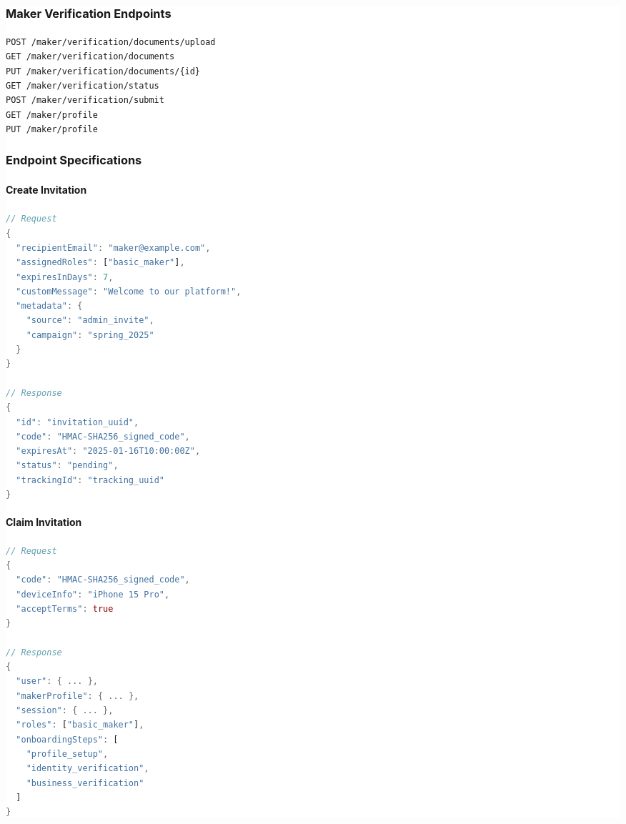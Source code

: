 ### Maker Verification Endpoints
```
POST /maker/verification/documents/upload
GET /maker/verification/documents
PUT /maker/verification/documents/{id}
GET /maker/verification/status
POST /maker/verification/submit
GET /maker/profile
PUT /maker/profile
```

### Endpoint Specifications

#### Create Invitation
```dart
// Request
{
  "recipientEmail": "maker@example.com",
  "assignedRoles": ["basic_maker"],
  "expiresInDays": 7,
  "customMessage": "Welcome to our platform!",
  "metadata": {
    "source": "admin_invite",
    "campaign": "spring_2025"
  }
}

// Response
{
  "id": "invitation_uuid",
  "code": "HMAC-SHA256_signed_code",
  "expiresAt": "2025-01-16T10:00:00Z",
  "status": "pending",
  "trackingId": "tracking_uuid"
}
```

#### Claim Invitation
```dart
// Request
{
  "code": "HMAC-SHA256_signed_code",
  "deviceInfo": "iPhone 15 Pro",
  "acceptTerms": true
}

// Response
{
  "user": { ... },
  "makerProfile": { ... },
  "session": { ... },
  "roles": ["basic_maker"],
  "onboardingSteps": [
    "profile_setup",
    "identity_verification",
    "business_verification"
  ]
}
```
